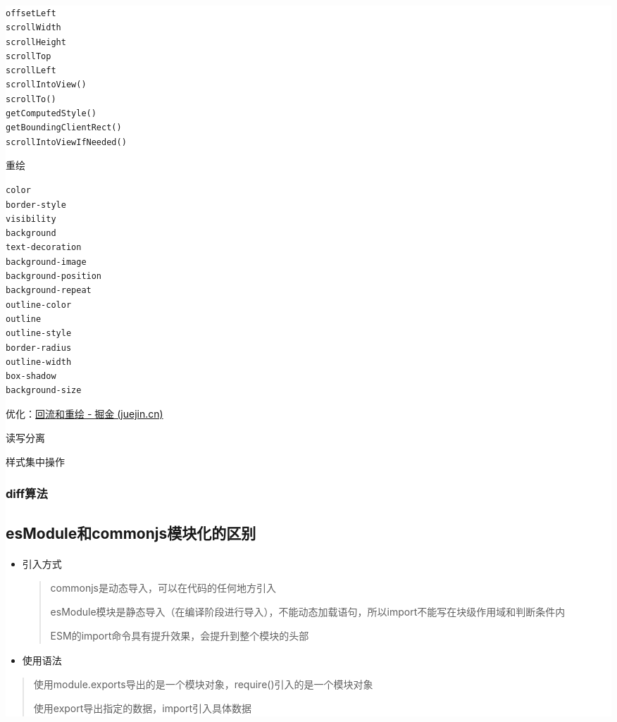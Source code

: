 ```html
offsetLeft
scrollWidth
scrollHeight
scrollTop
scrollLeft
scrollIntoView()
scrollTo()
getComputedStyle()
getBoundingClientRect()
scrollIntoViewIfNeeded()
```

重绘

```
color
border-style
visibility
background
text-decoration
background-image
background-position
background-repeat
outline-color
outline
outline-style
border-radius
outline-width
box-shadow
background-size
```

优化：[回流和重绘 - 掘金 (juejin.cn)](https://juejin.cn/post/7013187112849637407)

读写分离

样式集中操作

### diff算法

## esModule和commonjs模块化的区别

- 引入方式

  > commonjs是动态导入，可以在代码的任何地方引入
  >
  > esModule模块是静态导入（在编译阶段进行导入），不能动态加载语句，所以import不能写在块级作用域和判断条件内
  >
  > ESM的import命令具有提升效果，会提升到整个模块的头部

- 使用语法

> 使用module.exports导出的是一个模块对象，require()引入的是一个模块对象
>
> 使用export导出指定的数据，import引入具体数据
